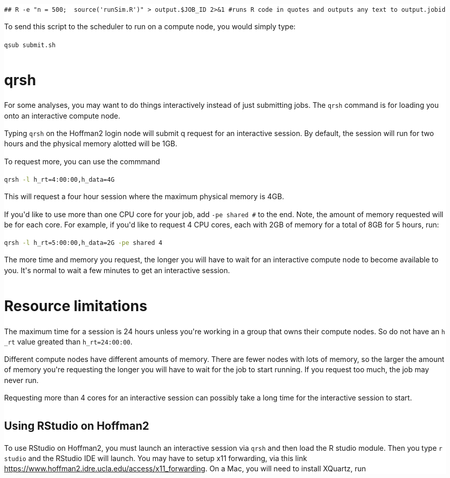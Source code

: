     ## R -e "n = 500;  source('runSim.R')" > output.$JOB_ID 2>&1 #runs R code in quotes and outputs any text to output.jobid

To send this script to the scheduler to run on a compute node, you would simply type:

``` bash
qsub submit.sh
```

qrsh
====

For some analyses, you may want to do things interactively instead of just submitting jobs. The `qrsh` command is for loading you onto an interactive compute node.

Typing `qrsh` on the Hoffman2 login node will submit q request for an interactive session. By default, the session will run for two hours and the physical memory alotted will be 1GB.

To request more, you can use the commmand

``` bash
qrsh -l h_rt=4:00:00,h_data=4G
```

This will request a four hour session where the maximum physical memory is 4GB.

If you'd like to use more than one CPU core for your job, add `-pe shared #` to the end. Note, the amount of memory requested will be for each core. For example, if you'd like to request 4 CPU cores, each with 2GB of memory for a total of 8GB for 5 hours, run:

``` bash
qrsh -l h_rt=5:00:00,h_data=2G -pe shared 4
```

The more time and memory you request, the longer you will have to wait for an interactive compute node to become available to you. It's normal to wait a few minutes to get an interactive session.

Resource limitations
====================

The maximum time for a session is 24 hours unless you're working in a group that owns their compute nodes. So do not have an `h_rt` value greated than `h_rt=24:00:00`.

Different compute nodes have different amounts of memory. There are fewer nodes with lots of memory, so the larger the amount of memory you're requesting the longer you will have to wait for the job to start running. If you request too much, the job may never run.

Requesting more than 4 cores for an interactive session can possibly take a long time for the interactive session to start.

Using RStudio on Hoffman2
-------------------------

To use RStudio on Hoffman2, you must launch an interactive session via `qrsh` and then load the R studio module. Then you type `rstudio` and the RStudio IDE will launch. You may have to setup x11 forwarding, via this link <https://www.hoffman2.idre.ucla.edu/access/x11_forwarding>. On a Mac, you will need to install XQuartz, run
